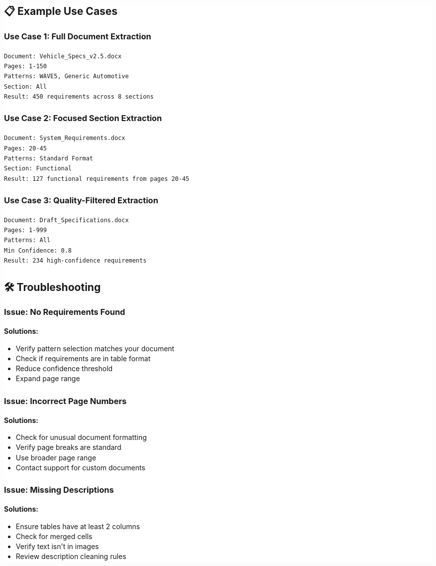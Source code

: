 ## 📋 Example Use Cases

### Use Case 1: Full Document Extraction
```
Document: Vehicle_Specs_v2.5.docx
Pages: 1-150
Patterns: WAVE5, Generic Automotive
Section: All
Result: 450 requirements across 8 sections
```

### Use Case 2: Focused Section Extraction
```
Document: System_Requirements.docx
Pages: 20-45
Patterns: Standard Format
Section: Functional
Result: 127 functional requirements from pages 20-45
```

### Use Case 3: Quality-Filtered Extraction
```
Document: Draft_Specifications.docx
Pages: 1-999
Patterns: All
Min Confidence: 0.8
Result: 234 high-confidence requirements
```

## 🛠️ Troubleshooting

### Issue: No Requirements Found

**Solutions:**
- Verify pattern selection matches your document
- Check if requirements are in table format
- Reduce confidence threshold
- Expand page range

### Issue: Incorrect Page Numbers

**Solutions:**
- Check for unusual document formatting
- Verify page breaks are standard
- Use broader page range
- Contact support for custom documents

### Issue: Missing Descriptions

**Solutions:**
- Ensure tables have at least 2 columns
- Check for merged cells
- Verify text isn't in images
- Review description cleaning rules
